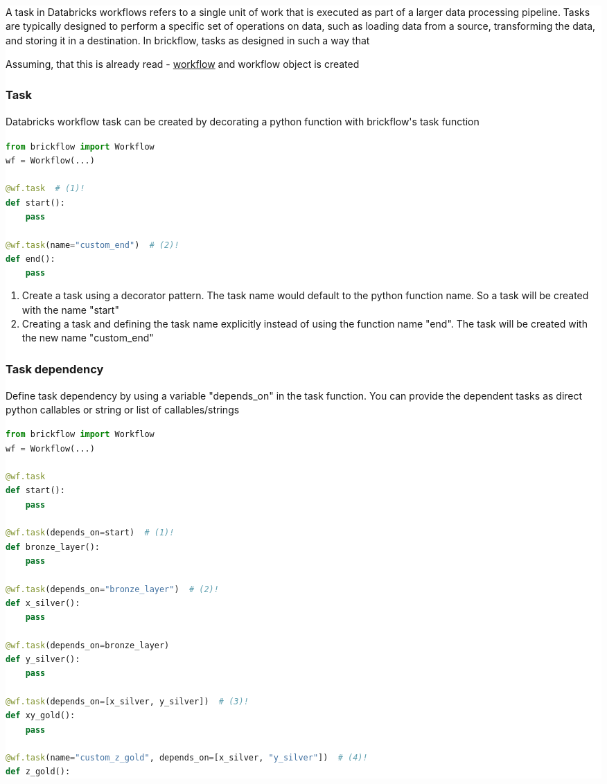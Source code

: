 A task in Databricks workflows refers to a single unit of work that is executed as part of a larger data processing 
pipeline. Tasks are typically designed to perform a specific set of operations on data, such as loading data from a 
source, transforming the data, and storing it in a destination. In brickflow, tasks as designed in such a way that 

Assuming, that this is already read - [workflow](workflows.md) and workflow object is created

### Task

Databricks workflow task can be created by decorating a python function with brickflow's task function

```python title="task"
from brickflow import Workflow
wf = Workflow(...)

@wf.task  # (1)!
def start():
    pass

@wf.task(name="custom_end")  # (2)!
def end():
    pass
```

1. Create a task using a decorator pattern. The task name would default to the python function name. So a task will be 
    created with the name "start"
2. Creating a task and defining the task name explicitly instead of using the function name "end". The task will be
   created with the new name "custom_end"

### Task dependency

Define task dependency by using a variable "depends_on" in the task function. You can provide the dependent tasks as
direct python callables or string or list of callables/strings

```python title="task_dependency"
from brickflow import Workflow
wf = Workflow(...)

@wf.task
def start():
    pass

@wf.task(depends_on=start)  # (1)!
def bronze_layer():
    pass

@wf.task(depends_on="bronze_layer")  # (2)!
def x_silver():
    pass

@wf.task(depends_on=bronze_layer)
def y_silver():
    pass

@wf.task(depends_on=[x_silver, y_silver])  # (3)!
def xy_gold():
    pass

@wf.task(name="custom_z_gold", depends_on=[x_silver, "y_silver"])  # (4)!
def z_gold():
```